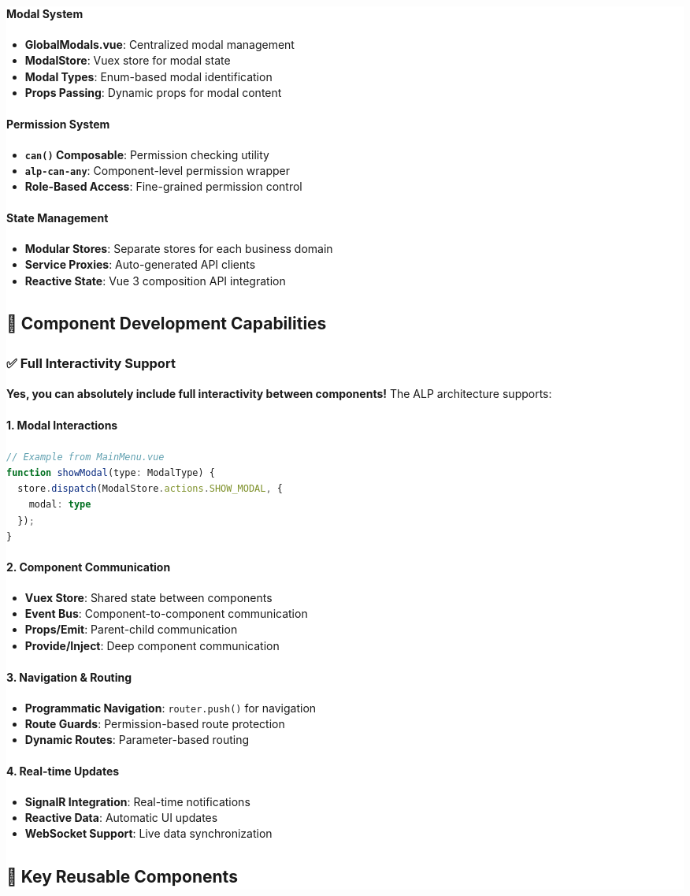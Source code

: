 #### **Modal System**
- **GlobalModals.vue**: Centralized modal management
- **ModalStore**: Vuex store for modal state
- **Modal Types**: Enum-based modal identification
- **Props Passing**: Dynamic props for modal content

#### **Permission System**
- **`can()` Composable**: Permission checking utility
- **`alp-can-any`**: Component-level permission wrapper
- **Role-Based Access**: Fine-grained permission control

#### **State Management**
- **Modular Stores**: Separate stores for each business domain
- **Service Proxies**: Auto-generated API clients
- **Reactive State**: Vue 3 composition API integration

## 🎯 **Component Development Capabilities**

### **✅ Full Interactivity Support**

**Yes, you can absolutely include full interactivity between components!** The ALP architecture supports:

#### **1. Modal Interactions**
```typescript
// Example from MainMenu.vue
function showModal(type: ModalType) {
  store.dispatch(ModalStore.actions.SHOW_MODAL, {
    modal: type
  });
}
```

#### **2. Component Communication**
- **Vuex Store**: Shared state between components
- **Event Bus**: Component-to-component communication
- **Props/Emit**: Parent-child communication
- **Provide/Inject**: Deep component communication

#### **3. Navigation & Routing**
- **Programmatic Navigation**: `router.push()` for navigation
- **Route Guards**: Permission-based route protection
- **Dynamic Routes**: Parameter-based routing

#### **4. Real-time Updates**
- **SignalR Integration**: Real-time notifications
- **Reactive Data**: Automatic UI updates
- **WebSocket Support**: Live data synchronization

## 🧱 **Key Reusable Components**
